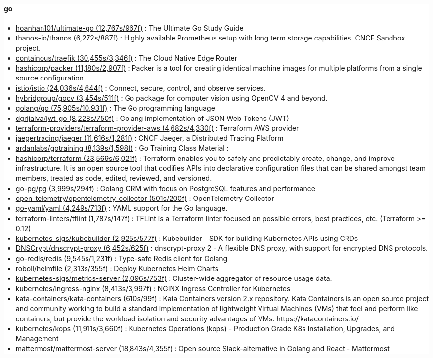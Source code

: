 #### go
* [hoanhan101/ultimate-go (12,767s/967f)](https://github.com/hoanhan101/ultimate-go) : The Ultimate Go Study Guide
* [thanos-io/thanos (6,272s/887f)](https://github.com/thanos-io/thanos) : Highly available Prometheus setup with long term storage capabilities. CNCF Sandbox project.
* [containous/traefik (30,455s/3,346f)](https://github.com/containous/traefik) : The Cloud Native Edge Router
* [hashicorp/packer (11,180s/2,907f)](https://github.com/hashicorp/packer) : Packer is a tool for creating identical machine images for multiple platforms from a single source configuration.
* [istio/istio (24,036s/4,644f)](https://github.com/istio/istio) : Connect, secure, control, and observe services.
* [hybridgroup/gocv (3,454s/511f)](https://github.com/hybridgroup/gocv) : Go package for computer vision using OpenCV 4 and beyond.
* [golang/go (75,905s/10,931f)](https://github.com/golang/go) : The Go programming language
* [dgrijalva/jwt-go (8,228s/750f)](https://github.com/dgrijalva/jwt-go) : Golang implementation of JSON Web Tokens (JWT)
* [terraform-providers/terraform-provider-aws (4,682s/4,330f)](https://github.com/terraform-providers/terraform-provider-aws) : Terraform AWS provider
* [jaegertracing/jaeger (11,616s/1,281f)](https://github.com/jaegertracing/jaeger) : CNCF Jaeger, a Distributed Tracing Platform
* [ardanlabs/gotraining (8,139s/1,598f)](https://github.com/ardanlabs/gotraining) : Go Training Class Material :
* [hashicorp/terraform (23,569s/6,021f)](https://github.com/hashicorp/terraform) : Terraform enables you to safely and predictably create, change, and improve infrastructure. It is an open source tool that codifies APIs into declarative configuration files that can be shared amongst team members, treated as code, edited, reviewed, and versioned.
* [go-pg/pg (3,999s/294f)](https://github.com/go-pg/pg) : Golang ORM with focus on PostgreSQL features and performance
* [open-telemetry/opentelemetry-collector (501s/200f)](https://github.com/open-telemetry/opentelemetry-collector) : OpenTelemetry Collector
* [go-yaml/yaml (4,249s/713f)](https://github.com/go-yaml/yaml) : YAML support for the Go language.
* [terraform-linters/tflint (1,787s/147f)](https://github.com/terraform-linters/tflint) : TFLint is a Terraform linter focused on possible errors, best practices, etc. (Terraform >= 0.12)
* [kubernetes-sigs/kubebuilder (2,925s/577f)](https://github.com/kubernetes-sigs/kubebuilder) : Kubebuilder - SDK for building Kubernetes APIs using CRDs
* [DNSCrypt/dnscrypt-proxy (6,452s/625f)](https://github.com/DNSCrypt/dnscrypt-proxy) : dnscrypt-proxy 2 - A flexible DNS proxy, with support for encrypted DNS protocols.
* [go-redis/redis (9,545s/1,231f)](https://github.com/go-redis/redis) : Type-safe Redis client for Golang
* [roboll/helmfile (2,313s/355f)](https://github.com/roboll/helmfile) : Deploy Kubernetes Helm Charts
* [kubernetes-sigs/metrics-server (2,096s/753f)](https://github.com/kubernetes-sigs/metrics-server) : Cluster-wide aggregator of resource usage data.
* [kubernetes/ingress-nginx (8,413s/3,997f)](https://github.com/kubernetes/ingress-nginx) : NGINX Ingress Controller for Kubernetes
* [kata-containers/kata-containers (610s/99f)](https://github.com/kata-containers/kata-containers) : Kata Containers version 2.x repository. Kata Containers is an open source project and community working to build a standard implementation of lightweight Virtual Machines (VMs) that feel and perform like containers, but provide the workload isolation and security advantages of VMs. https://katacontainers.io/
* [kubernetes/kops (11,911s/3,660f)](https://github.com/kubernetes/kops) : Kubernetes Operations (kops) - Production Grade K8s Installation, Upgrades, and Management
* [mattermost/mattermost-server (18,843s/4,355f)](https://github.com/mattermost/mattermost-server) : Open source Slack-alternative in Golang and React - Mattermost
